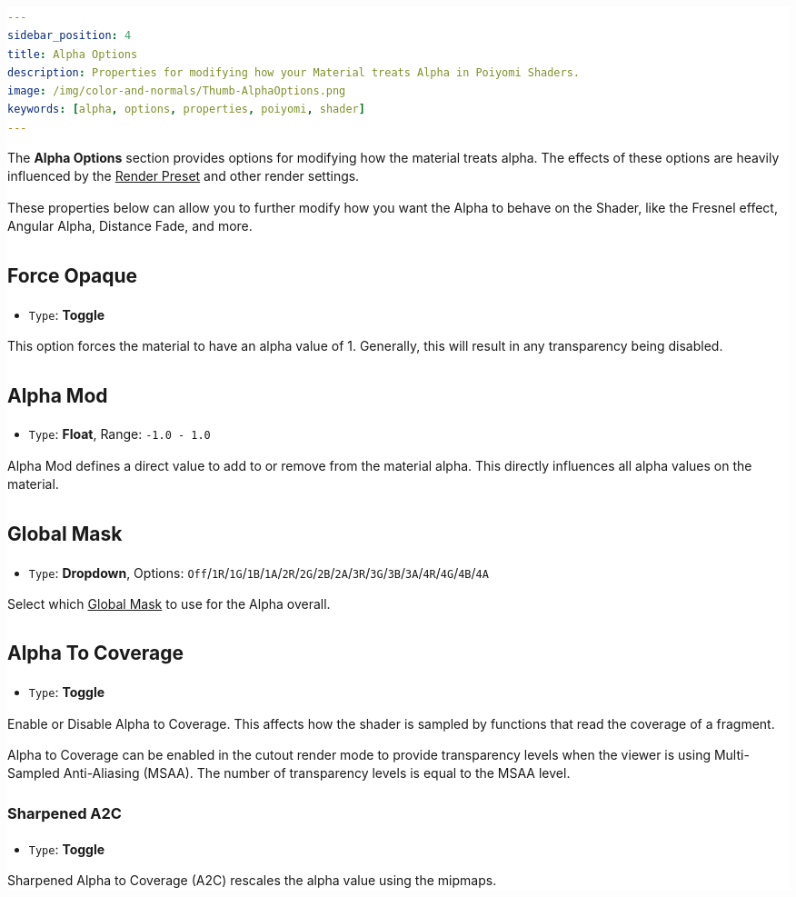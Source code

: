 ```yaml
---
sidebar_position: 4
title: Alpha Options
description: Properties for modifying how your Material treats Alpha in Poiyomi Shaders.
image: /img/color-and-normals/Thumb-AlphaOptions.png
keywords: [alpha, options, properties, poiyomi, shader]
---
```


The **Alpha Options** section provides options for modifying how the material treats alpha. The effects of these options are heavily influenced by the [Render Preset](/docs/general/render-preset.md) and other render settings.

These properties below can allow you to further modify how you want the Alpha to behave on the Shader, like the Fresnel effect, Angular Alpha, Distance Fade, and more.

## Force Opaque

- `Type`: <PropertyIcon name="toggle" />**Toggle**

This option forces the material to have an alpha value of 1. Generally, this will result in any transparency being disabled.

## Alpha Mod

- `Type`: <PropertyIcon name="floatrange" />**Float**, Range: `-1.0 - 1.0`

Alpha Mod defines a direct value to add to or remove from the material alpha. This directly influences all alpha values on the material.

## Global Mask

- `Type`: <PropertyIcon name="dropdown" />**Dropdown**, Options: `Off`/`1R`/`1G`/`1B`/`1A`/`2R`/`2G`/`2B`/`2A`/`3R`/`3G`/`3B`/`3A`/`4R`/`4G`/`4B`/`4A`

Select which [Global Mask](/docs/modifiers/global-masks.md) to use for the Alpha overall.

## Alpha To Coverage

- `Type`: <PropertyIcon name="toggle" />**Toggle**

Enable or Disable Alpha to Coverage. This affects how the shader is sampled by functions that read the coverage of a fragment. 

Alpha to Coverage can be enabled in the cutout render mode to provide transparency levels when the viewer is using Multi-Sampled Anti-Aliasing (MSAA). The number of transparency levels is equal to the MSAA level.

### Sharpened A2C

- `Type`: <PropertyIcon name="toggle" />**Toggle**

Sharpened Alpha to Coverage (A2C) rescales the alpha value using the mipmaps. 
